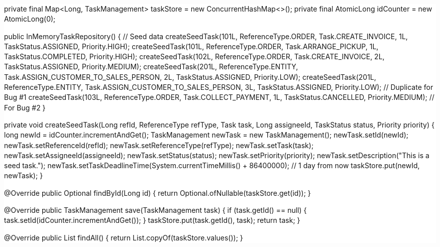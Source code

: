 
   private final Map<Long, TaskManagement> taskStore = new ConcurrentHashMap<>();
   private final AtomicLong idCounter = new AtomicLong(0);


   public InMemoryTaskRepository() {
       // Seed data
       createSeedTask(101L, ReferenceType.ORDER, Task.CREATE_INVOICE, 1L, TaskStatus.ASSIGNED, Priority.HIGH);
       createSeedTask(101L, ReferenceType.ORDER, Task.ARRANGE_PICKUP, 1L, TaskStatus.COMPLETED, Priority.HIGH);
       createSeedTask(102L, ReferenceType.ORDER, Task.CREATE_INVOICE, 2L, TaskStatus.ASSIGNED, Priority.MEDIUM);
       createSeedTask(201L, ReferenceType.ENTITY, Task.ASSIGN_CUSTOMER_TO_SALES_PERSON, 2L, TaskStatus.ASSIGNED, Priority.LOW);
       createSeedTask(201L, ReferenceType.ENTITY, Task.ASSIGN_CUSTOMER_TO_SALES_PERSON, 3L, TaskStatus.ASSIGNED, Priority.LOW); // Duplicate for Bug #1
       createSeedTask(103L, ReferenceType.ORDER, Task.COLLECT_PAYMENT, 1L, TaskStatus.CANCELLED, Priority.MEDIUM); // For Bug #2
   }


   private void createSeedTask(Long refId, ReferenceType refType, Task task, Long assigneeId, TaskStatus status, Priority priority) {
       long newId = idCounter.incrementAndGet();
       TaskManagement newTask = new TaskManagement();
       newTask.setId(newId);
       newTask.setReferenceId(refId);
       newTask.setReferenceType(refType);
       newTask.setTask(task);
       newTask.setAssigneeId(assigneeId);
       newTask.setStatus(status);
       newTask.setPriority(priority);
       newTask.setDescription("This is a seed task.");
       newTask.setTaskDeadlineTime(System.currentTimeMillis() + 86400000); // 1 day from now
       taskStore.put(newId, newTask);
   }


   @Override
   public Optional<TaskManagement> findById(Long id) {
       return Optional.ofNullable(taskStore.get(id));
   }


   @Override
   public TaskManagement save(TaskManagement task) {
       if (task.getId() == null) {
           task.setId(idCounter.incrementAndGet());
       }
       taskStore.put(task.getId(), task);
       return task;
   }


   @Override
   public List<TaskManagement> findAll() {
       return List.copyOf(taskStore.values());
   }

